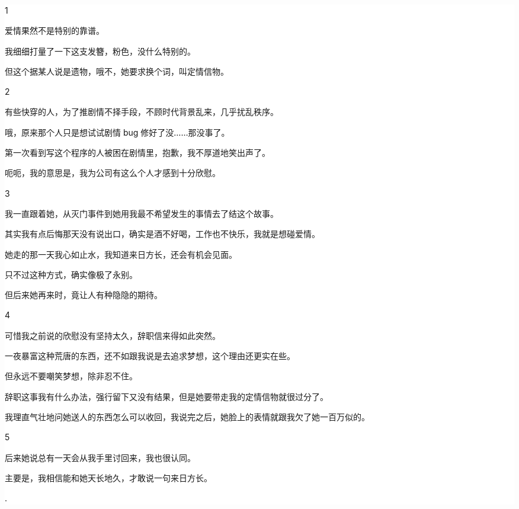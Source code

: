 1

爱情果然不是特别的靠谱。

我细细打量了一下这支发簪，粉色，没什么特别的。

但这个据某人说是遗物，哦不，她要求换个词，叫定情信物。

2

有些快穿的人，为了推剧情不择手段，不顾时代背景乱来，几乎扰乱秩序。

哦，原来那个人只是想试试剧情 bug 修好了没……那没事了。

第一次看到写这个程序的人被困在剧情里，抱歉，我不厚道地笑出声了。

呃呃，我的意思是，我为公司有这么个人才感到十分欣慰。

3

我一直跟着她，从灭门事件到她用我最不希望发生的事情去了结这个故事。

其实我有点后悔那天没有说出口，确实是酒不好喝，工作也不快乐，我就是想碰爱情。

她走的那一天我心如止水，我知道来日方长，还会有机会见面。

只不过这种方式，确实像极了永别。

但后来她再来时，竟让人有种隐隐的期待。

4

可惜我之前说的欣慰没有坚持太久，辞职信来得如此突然。

一夜暴富这种荒唐的东西，还不如跟我说是去追求梦想，这个理由还更实在些。

但永远不要嘲笑梦想，除非忍不住。

辞职这事我有什么办法，强行留下又没有结果，但是她要带走我的定情信物就很过分了。

我理直气壮地问她送人的东西怎么可以收回，我说完之后，她脸上的表情就跟我欠了她一百万似的。

5

后来她说总有一天会从我手里讨回来，我也很认同。

主要是，我相信能和她天长地久，才敢说一句来日方长。

.